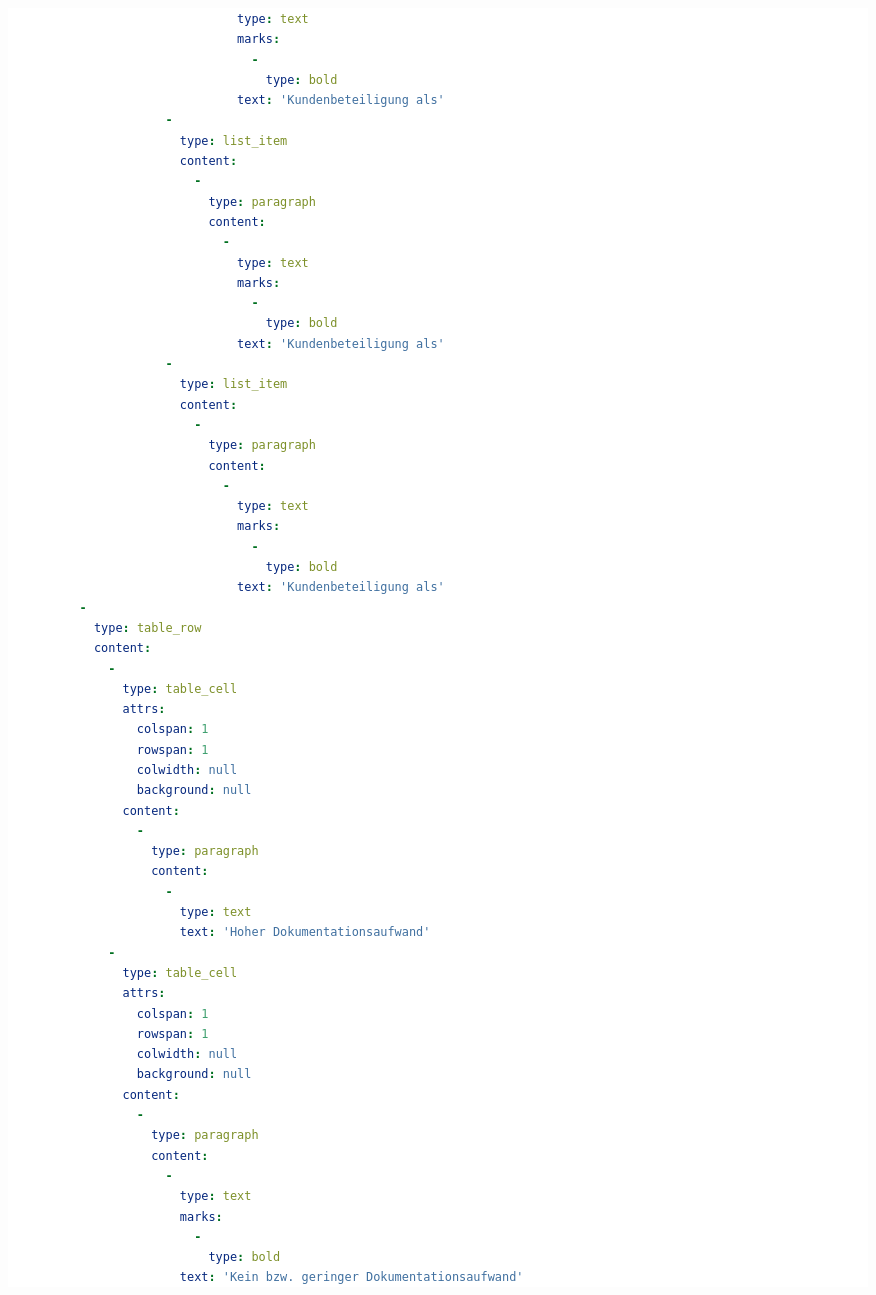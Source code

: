 ```yaml
                                type: text
                                marks:
                                  -
                                    type: bold
                                text: 'Kundenbeteiligung als'
                      -
                        type: list_item
                        content:
                          -
                            type: paragraph
                            content:
                              -
                                type: text
                                marks:
                                  -
                                    type: bold
                                text: 'Kundenbeteiligung als'
                      -
                        type: list_item
                        content:
                          -
                            type: paragraph
                            content:
                              -
                                type: text
                                marks:
                                  -
                                    type: bold
                                text: 'Kundenbeteiligung als'
          -
            type: table_row
            content:
              -
                type: table_cell
                attrs:
                  colspan: 1
                  rowspan: 1
                  colwidth: null
                  background: null
                content:
                  -
                    type: paragraph
                    content:
                      -
                        type: text
                        text: 'Hoher Dokumentationsaufwand'
              -
                type: table_cell
                attrs:
                  colspan: 1
                  rowspan: 1
                  colwidth: null
                  background: null
                content:
                  -
                    type: paragraph
                    content:
                      -
                        type: text
                        marks:
                          -
                            type: bold
                        text: 'Kein bzw. geringer Dokumentationsaufwand'
```